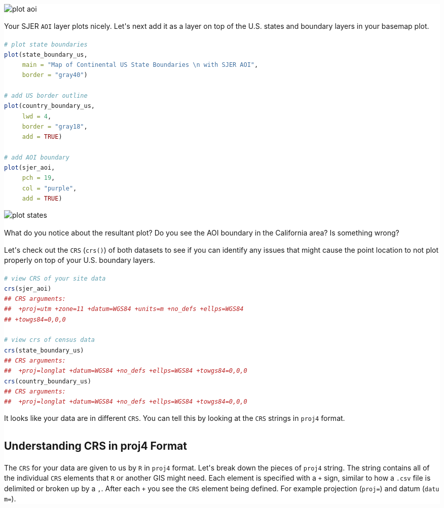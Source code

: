 <img src="{{ site.url }}/images/courses/earth-analytics-r/04-vector-data-gis-r/in-class/2017-02-15-spatial06-reproject-vector-data-R/explore-units-1.png" title="plot aoi" alt="plot aoi" width="90%" />

Your SJER `AOI` layer plots nicely. Let's next add it as a layer on top of the U.S.
states and boundary layers in your basemap plot.


```r
# plot state boundaries
plot(state_boundary_us,
     main = "Map of Continental US State Boundaries \n with SJER AOI",
     border = "gray40")

# add US border outline
plot(country_boundary_us,
     lwd = 4,
     border = "gray18",
     add = TRUE)

# add AOI boundary
plot(sjer_aoi,
     pch = 19,
     col = "purple",
     add = TRUE)
```

<img src="{{ site.url }}/images/courses/earth-analytics-r/04-vector-data-gis-r/in-class/2017-02-15-spatial06-reproject-vector-data-R/layer-point-on-states-1.png" title="plot states" alt="plot states" width="90%" />

What do you notice about the resultant plot? Do you see the AOI boundary in the
California area? Is something wrong?

Let's check out the `CRS` (`crs()`) of both datasets to see if you can identify any
issues that might cause the point location to not plot properly on top of your
U.S. boundary layers.


```r
# view CRS of your site data
crs(sjer_aoi)
## CRS arguments:
##  +proj=utm +zone=11 +datum=WGS84 +units=m +no_defs +ellps=WGS84
## +towgs84=0,0,0

# view crs of census data
crs(state_boundary_us)
## CRS arguments:
##  +proj=longlat +datum=WGS84 +no_defs +ellps=WGS84 +towgs84=0,0,0
crs(country_boundary_us)
## CRS arguments:
##  +proj=longlat +datum=WGS84 +no_defs +ellps=WGS84 +towgs84=0,0,0
```

It looks like your data are in different `CRS`. You can tell this by looking at
the `CRS` strings in `proj4` format.

## Understanding CRS in proj4 Format
The `CRS` for your data are given to us by `R` in `proj4` format. Let's break
down the pieces of `proj4` string. The string contains all of the individual
`CRS` elements that `R` or another GIS might need. Each element is specified
with a `+` sign, similar to how a `.csv` file is delimited or broken up by
a `,`. After each `+` you see the `CRS` element being defined. For example
projection (`proj=`) and datum (`datum=`).
